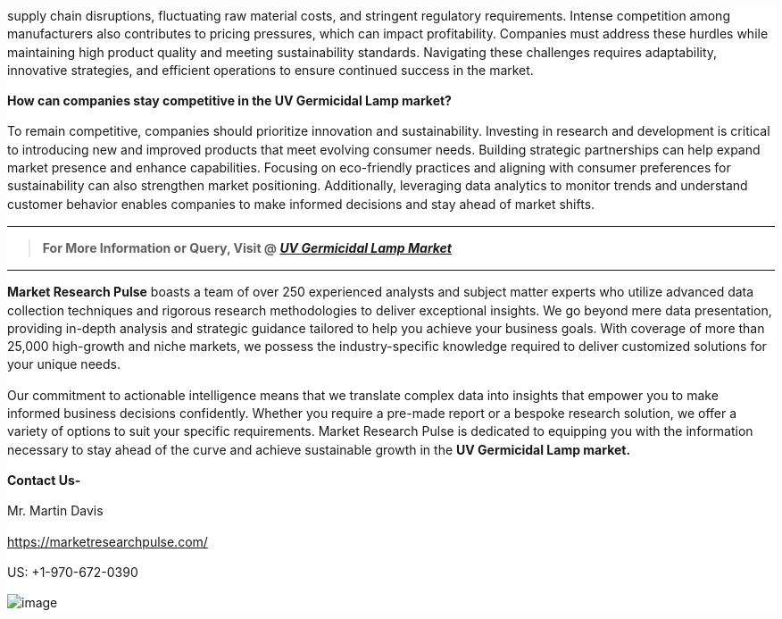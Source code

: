 supply chain disruptions, fluctuating raw material costs, and stringent regulatory requirements. Intense competition among manufacturers also contributes to pricing pressures, which can impact profitability. Companies must address these hurdles while maintaining high product quality and meeting sustainability standards. Navigating these challenges requires adaptability, innovative strategies, and efficient operations to ensure continued success in the market.</p><p><strong>How can companies stay competitive in the UV Germicidal Lamp market?</strong></p><p>To remain competitive, companies should prioritize innovation and sustainability. Investing in research and development is critical to introducing new and improved products that meet evolving consumer needs. Building strategic partnerships can help expand market presence and enhance capabilities. Focusing on eco-friendly practices and aligning with consumer preferences for sustainability can also strengthen market positioning. Additionally, leveraging data analytics to monitor trends and understand customer behavior enables companies to make informed decisions and stay ahead of market shifts.</p><hr /><blockquote><p><strong>For More Information or Query, Visit @&nbsp;<em><a href="https://marketresearchpulse.com/report/6564/uv-germicidal-lamp-market?utm_source=Linkedin&utm_medium=019">UV Germicidal Lamp Market</a></em></strong></p></blockquote><hr /><p><strong>Market Research Pulse</strong> boasts a team of over 250 experienced analysts and subject matter experts who utilize advanced data collection techniques and rigorous research methodologies to deliver exceptional insights. We go beyond mere data presentation, providing in-depth analysis and strategic guidance tailored to help you achieve your business goals. With coverage of more than 25,000 high-growth and niche markets, we possess the industry-specific knowledge required to deliver customized solutions for your unique needs.</p><p>Our commitment to actionable intelligence means that we translate complex data into insights that empower you to make informed business decisions confidently. Whether you require a pre-made report or a bespoke research solution, we offer a variety of options to suit your specific requirements. Market Research Pulse is dedicated to equipping you with the information necessary to stay ahead of the curve and achieve sustainable growth in the <strong>UV Germicidal Lamp market.</strong></p><p><strong>Contact Us-</strong></p><p>Mr. Martin Davis</p><p>https://marketresearchpulse.com/</p><p>US: +1-970-672-0390</p>
![image](https://github.com/user-attachments/assets/8d773adf-4a01-4faa-a7e5-4a8c86d8bf3e)
